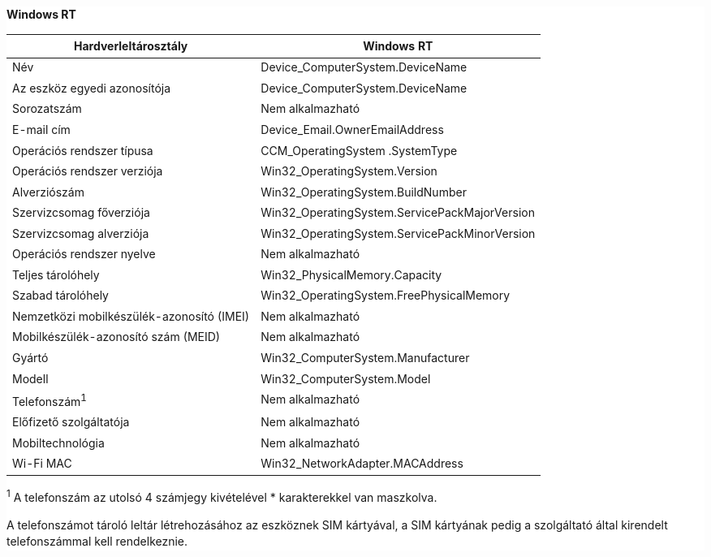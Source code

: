  **Windows RT**  

|Hardverleltárosztály|Windows RT|  
|------------------------------|----------------|  
|Név|Device_ComputerSystem.DeviceName|  
|Az eszköz egyedi azonosítója|Device_ComputerSystem.DeviceName|  
|Sorozatszám|Nem alkalmazható|  
|E-mail cím|Device_Email.OwnerEmailAddress|  
|Operációs rendszer típusa|CCM_OperatingSystem .SystemType|  
|Operációs rendszer verziója|Win32_OperatingSystem.Version|  
|Alverziószám|Win32_OperatingSystem.BuildNumber|  
|Szervizcsomag főverziója|Win32_OperatingSystem.ServicePackMajorVersion|  
|Szervizcsomag alverziója|Win32_OperatingSystem.ServicePackMinorVersion|  
|Operációs rendszer nyelve|Nem alkalmazható|  
|Teljes tárolóhely|Win32_PhysicalMemory.Capacity|  
|Szabad tárolóhely|Win32_OperatingSystem.FreePhysicalMemory|  
|Nemzetközi mobilkészülék-azonosító (IMEI)|Nem alkalmazható|  
|Mobilkészülék-azonosító szám (MEID)|Nem alkalmazható|  
|Gyártó|Win32_ComputerSystem.Manufacturer|  
|Modell|Win32_ComputerSystem.Model|  
|Telefonszám<sup>1</sup>|Nem alkalmazható|  
|Előfizető szolgáltatója|Nem alkalmazható|  
|Mobiltechnológia|Nem alkalmazható|  
|Wi-Fi MAC|Win32_NetworkAdapter.MACAddress|  

 <sup>1</sup> A telefonszám az utolsó 4 számjegy kivételével * karakterekkel van maszkolva.  

 A telefonszámot tároló leltár létrehozásához az eszköznek SIM kártyával, a SIM kártyának pedig a szolgáltató által kirendelt telefonszámmal kell rendelkeznie.  

